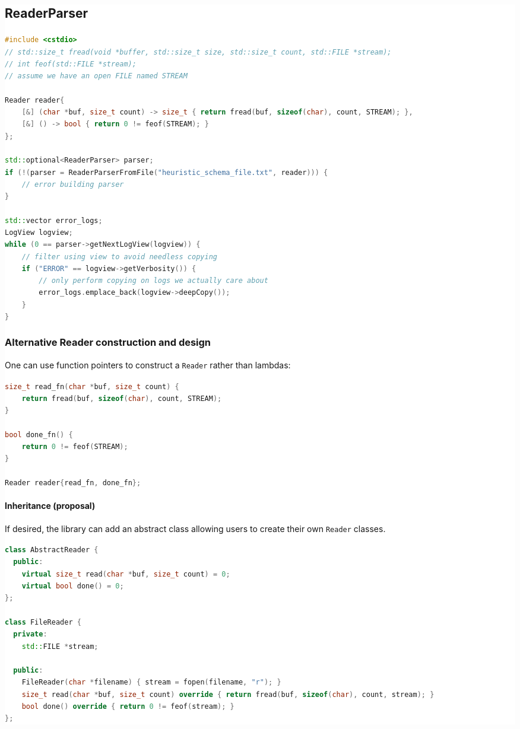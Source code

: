 ## ReaderParser
```cpp
#include <cstdio>
// std::size_t fread(void *buffer, std::size_t size, std::size_t count, std::FILE *stream);
// int feof(std::FILE *stream);
// assume we have an open FILE named STREAM

Reader reader{
    [&] (char *buf, size_t count) -> size_t { return fread(buf, sizeof(char), count, STREAM); },
    [&] () -> bool { return 0 != feof(STREAM); }
};

std::optional<ReaderParser> parser;
if (!(parser = ReaderParserFromFile("heuristic_schema_file.txt", reader))) {
    // error building parser
}

std::vector error_logs;
LogView logview;
while (0 == parser->getNextLogView(logview)) {
    // filter using view to avoid needless copying
    if ("ERROR" == logview->getVerbosity()) {
        // only perform copying on logs we actually care about
        error_logs.emplace_back(logview->deepCopy());
    }
}
```
### Alternative Reader construction and design
One can use function pointers to construct a `Reader` rather than lambdas:
```cpp
size_t read_fn(char *buf, size_t count) {
    return fread(buf, sizeof(char), count, STREAM);
}

bool done_fn() {
    return 0 != feof(STREAM);
}

Reader reader{read_fn, done_fn};
```

#### Inheritance (proposal)
If desired, the library can add an abstract class allowing users to create their own `Reader` classes.
```cpp
class AbstractReader {
  public:
    virtual size_t read(char *buf, size_t count) = 0;
    virtual bool done() = 0;
};

class FileReader {
  private:
    std::FILE *stream;

  public:
    FileReader(char *filename) { stream = fopen(filename, "r"); }
    size_t read(char *buf, size_t count) override { return fread(buf, sizeof(char), count, stream); }
    bool done() override { return 0 != feof(stream); }
};
```
